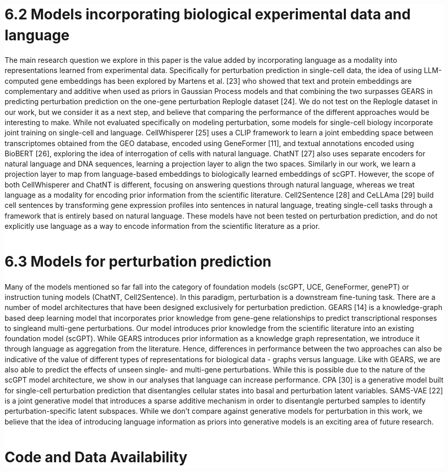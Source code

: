 # 6.2 Models incorporating biological experimental data and language  

The main research question we explore in this paper is the value added by incorporating language as a modality into representations learned from experimental data. Specifically for perturbation prediction in single-cell data, the idea of using LLM-computed gene embeddings has been explored by Martens et al. [23] who showed that text and protein embeddings are complementary and additive when used as priors in Gaussian Process models and that combining the two surpasses GEARS in predicting perturbation prediction on the one-gene perturbation Replogle dataset [24]. We do not test on the Replogle dataset in our work, but we consider it as a next step, and believe that comparing the performance of the different approaches would be interesting to make. While not evaluated specifically on modeling perturbation, some models for single-cell biology incorporate joint training on single-cell and language. CellWhisperer [25] uses a CLIP framework to learn a joint embedding space between transcriptomes obtained from the GEO database, encoded using GeneFormer [11], and textual annotations encoded using BioBERT [26], exploring the idea of interrogation of cells with natural language. ChatNT [27] also uses separate encoders for natural language and DNA sequences, learning a projection layer to align the two spaces. Similarly in our work, we learn a projection layer to map from language-based embeddings to biologically learned embeddings of scGPT. However, the scope of both CellWhisperer and ChatNT is different, focusing on answering questions through natural language, whereas we treat language as a modality for encoding prior information from the scientific literature. Cell2Sentence [28] and CeLLAma [29] build cell sentences by transforming gene expression profiles into sentences in natural language, treating single-cell tasks through a framework that is entirely based on natural language. These models have not been tested on perturbation prediction, and do not explicitly use language as a way to encode information from the scientific literature as a prior.  

# 6.3 Models for perturbation prediction  

Many of the models mentioned so far fall into the category of foundation models (scGPT, UCE, GeneFormer, genePT) or instruction tuning models (ChatNT, Cell2Sentence). In this paradigm, perturbation is a downstream fine-tuning task. There are a number of model architectures that have been designed exclusively for perturbation prediction. GEARS [14] is a knowledge-graph based deep learning model that incorporates prior knowledge from gene-gene relationships to predict transcriptional responses to singleand multi-gene perturbations. Our model introduces prior knowledge from the scientific literature into an existing foundation model (scGPT). While GEARS introduces prior information as a knowledge graph representation, we introduce it through language as aggregation from the literature. Hence, differences in performance between the two approaches can also be indicative of the value of different types of representations for biological data - graphs versus language. Like with GEARS, we are also able to predict the effects of unseen single- and multi-gene perturbations. While this is possible due to the nature of the scGPT model architecture, we show in our analyses that language can increase performance. CPA [30] is a generative model built for single-cell perturbation prediction that disentangles cellular states into basal and perturbation latent variables. SAMS-VAE [22] is a joint generative model that introduces a sparse additive mechanism in order to disentangle perturbed samples to identify perturbation-specific latent subspaces. While we don’t compare against generative models for perturbation in this work, we believe that the idea of introducing language information as priors into generative models is an exciting area of future research.  

# Code and Data Availability  
